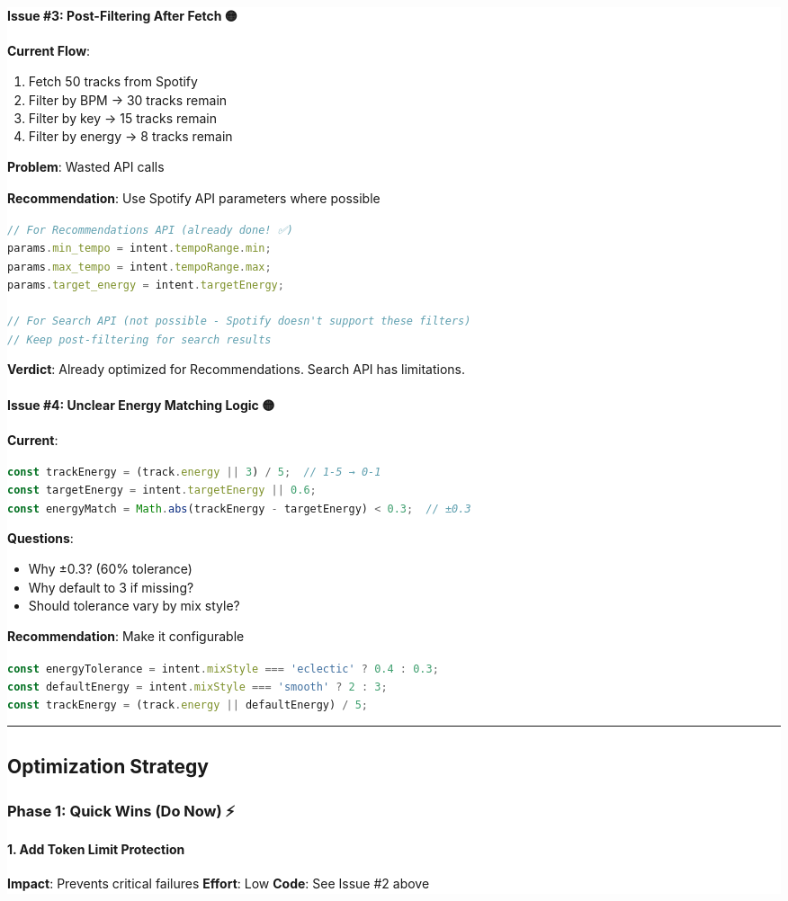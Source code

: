 #### Issue #3: Post-Filtering After Fetch 🟡

**Current Flow**:
1. Fetch 50 tracks from Spotify
2. Filter by BPM → 30 tracks remain
3. Filter by key → 15 tracks remain
4. Filter by energy → 8 tracks remain

**Problem**: Wasted API calls

**Recommendation**: Use Spotify API parameters where possible

```typescript
// For Recommendations API (already done! ✅)
params.min_tempo = intent.tempoRange.min;
params.max_tempo = intent.tempoRange.max;
params.target_energy = intent.targetEnergy;

// For Search API (not possible - Spotify doesn't support these filters)
// Keep post-filtering for search results
```

**Verdict**: Already optimized for Recommendations. Search API has limitations.

#### Issue #4: Unclear Energy Matching Logic 🟡

**Current**:
```typescript
const trackEnergy = (track.energy || 3) / 5;  // 1-5 → 0-1
const targetEnergy = intent.targetEnergy || 0.6;
const energyMatch = Math.abs(trackEnergy - targetEnergy) < 0.3;  // ±0.3
```

**Questions**:
- Why ±0.3? (60% tolerance)
- Why default to 3 if missing?
- Should tolerance vary by mix style?

**Recommendation**: Make it configurable

```typescript
const energyTolerance = intent.mixStyle === 'eclectic' ? 0.4 : 0.3;
const defaultEnergy = intent.mixStyle === 'smooth' ? 2 : 3;
const trackEnergy = (track.energy || defaultEnergy) / 5;
```

---

## Optimization Strategy

### Phase 1: Quick Wins (Do Now) ⚡

#### 1. Add Token Limit Protection
**Impact**: Prevents critical failures
**Effort**: Low
**Code**: See Issue #2 above
